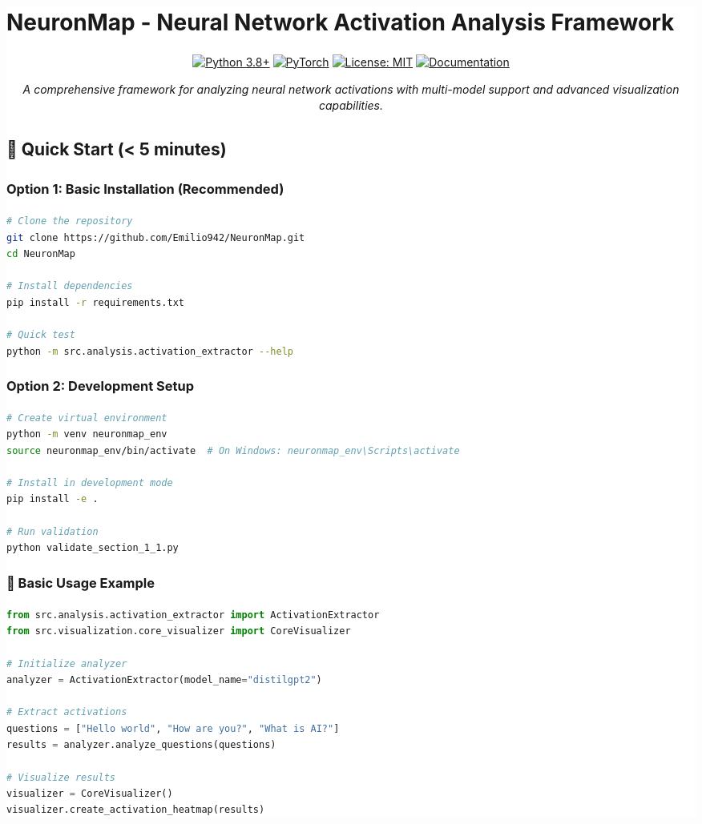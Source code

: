 # NeuronMap - Neural Network Activation Analysis Framework

<div align="center">

[![Python 3.8+](https://img.shields.io/badge/python-3.8+-blue.svg)](https://www.python.org/downloads/)
[![PyTorch](https://img.shields.io/badge/PyTorch-2.0+-red.svg)](https://pytorch.org/)
[![License: MIT](https://img.shields.io/badge/License-MIT-yellow.svg)](https://opensource.org/licenses/MIT)
[![Documentation](https://img.shields.io/badge/docs-available-brightgreen.svg)](docs/)

*A comprehensive framework for analyzing neural network activations with multi-model support and advanced visualization capabilities.*

</div>

## 🚀 Quick Start (< 5 minutes)

### Option 1: Basic Installation (Recommended)
```bash
# Clone the repository
git clone https://github.com/Emilio942/NeuronMap.git
cd NeuronMap

# Install dependencies
pip install -r requirements.txt

# Quick test
python -m src.analysis.activation_extractor --help
```

### Option 2: Development Setup
```bash
# Create virtual environment
python -m venv neuronmap_env
source neuronmap_env/bin/activate  # On Windows: neuronmap_env\Scripts\activate

# Install in development mode
pip install -e .

# Run validation
python validate_section_1_1.py
```

### 🎯 Basic Usage Example

```python
from src.analysis.activation_extractor import ActivationExtractor
from src.visualization.core_visualizer import CoreVisualizer

# Initialize analyzer
analyzer = ActivationExtractor(model_name="distilgpt2")

# Extract activations
questions = ["Hello world", "How are you?", "What is AI?"]
results = analyzer.analyze_questions(questions)

# Visualize results
visualizer = CoreVisualizer()
visualizer.create_activation_heatmap(results)
```
